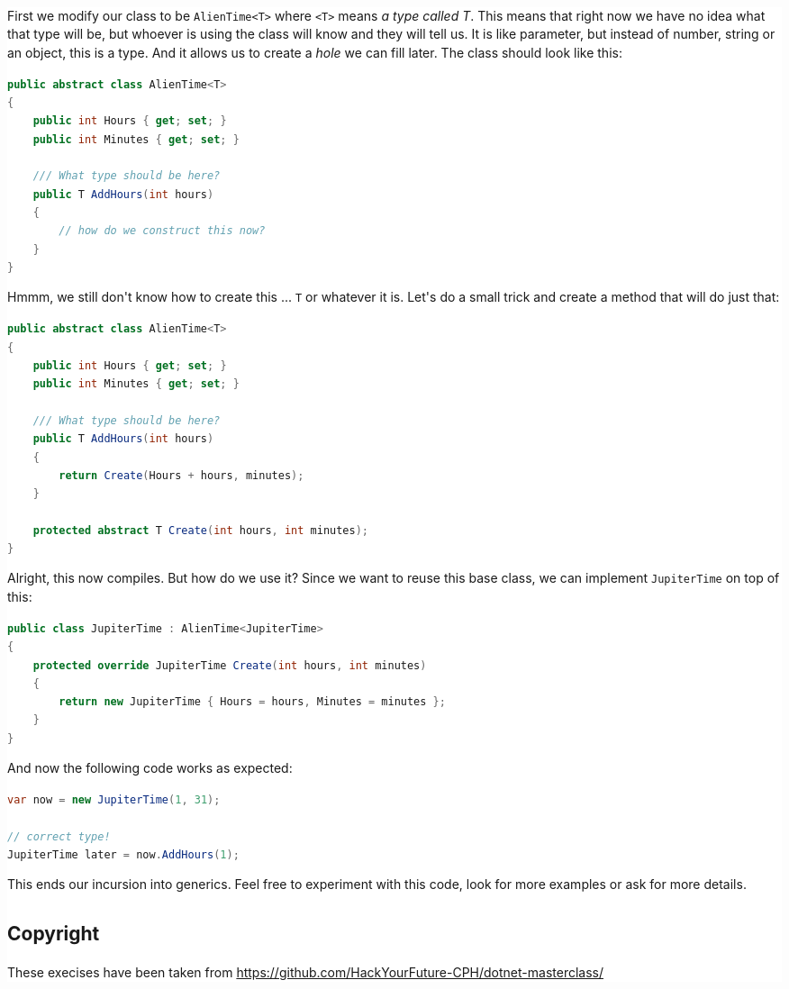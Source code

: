 First we modify our class to be `AlienTime<T>` where `<T>` means _a type called T_. This means that right now we have no idea what that type will be, but whoever is using the class will know and they will tell us. It is like parameter, but instead of number, string or an object, this is a type. And it allows us to create a _hole_ we can fill later. The class should look like this:

```cs
public abstract class AlienTime<T>
{
    public int Hours { get; set; }
    public int Minutes { get; set; }

    /// What type should be here?
    public T AddHours(int hours)
    {
        // how do we construct this now?
    }
}
```

Hmmm, we still don't know how to create this ... `T` or whatever it is. Let's do a small trick and create a method that will do just that:

```cs
public abstract class AlienTime<T>
{
    public int Hours { get; set; }
    public int Minutes { get; set; }

    /// What type should be here?
    public T AddHours(int hours)
    {
        return Create(Hours + hours, minutes);
    }

    protected abstract T Create(int hours, int minutes);
}
```

Alright, this now compiles. But how do we use it? Since we want to reuse this base class, we can implement `JupiterTime` on top of this:

```cs
public class JupiterTime : AlienTime<JupiterTime>
{
    protected override JupiterTime Create(int hours, int minutes)
    {
        return new JupiterTime { Hours = hours, Minutes = minutes };
    }
}
```

And now the following code works as expected:

```cs
var now = new JupiterTime(1, 31);

// correct type!
JupiterTime later = now.AddHours(1);
```

This ends our incursion into generics. Feel free to experiment with this code, look for more examples or ask for more details.

## Copyright
These execises have been taken from https://github.com/HackYourFuture-CPH/dotnet-masterclass/